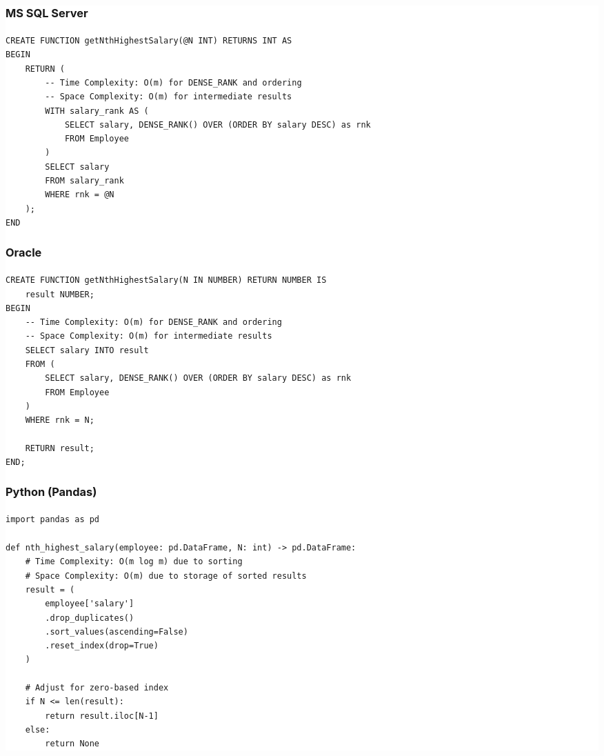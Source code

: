### MS SQL Server
```mssql
CREATE FUNCTION getNthHighestSalary(@N INT) RETURNS INT AS
BEGIN
    RETURN (
        -- Time Complexity: O(m) for DENSE_RANK and ordering
        -- Space Complexity: O(m) for intermediate results
        WITH salary_rank AS (
            SELECT salary, DENSE_RANK() OVER (ORDER BY salary DESC) as rnk
            FROM Employee
        )
        SELECT salary
        FROM salary_rank
        WHERE rnk = @N
    );
END
```

### Oracle
```oraclesql
CREATE FUNCTION getNthHighestSalary(N IN NUMBER) RETURN NUMBER IS
    result NUMBER;
BEGIN
    -- Time Complexity: O(m) for DENSE_RANK and ordering
    -- Space Complexity: O(m) for intermediate results
    SELECT salary INTO result
    FROM (
        SELECT salary, DENSE_RANK() OVER (ORDER BY salary DESC) as rnk
        FROM Employee
    )
    WHERE rnk = N;
    
    RETURN result;
END;
```

### Python (Pandas)
```pythondata
import pandas as pd

def nth_highest_salary(employee: pd.DataFrame, N: int) -> pd.DataFrame:
    # Time Complexity: O(m log m) due to sorting
    # Space Complexity: O(m) due to storage of sorted results
    result = (
        employee['salary']
        .drop_duplicates()
        .sort_values(ascending=False)
        .reset_index(drop=True)
    )
    
    # Adjust for zero-based index
    if N <= len(result):
        return result.iloc[N-1]
    else:
        return None
```
